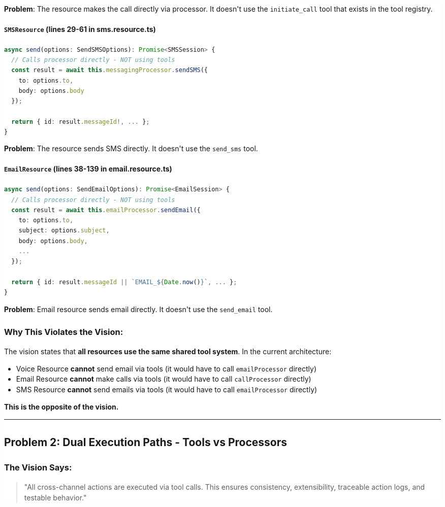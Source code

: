 **Problem**: The resource makes the call directly via processor. It doesn't use the `initiate_call` tool that exists in the tool registry.

#### `SMSResource` (lines 29-61 in sms.resource.ts)
```typescript
async send(options: SendSMSOptions): Promise<SMSSession> {
  // Calls processor directly - NOT using tools
  const result = await this.messagingProcessor.sendSMS({
    to: options.to,
    body: options.body
  });

  return { id: result.messageId!, ... };
}
```

**Problem**: The resource sends SMS directly. It doesn't use the `send_sms` tool.

#### `EmailResource` (lines 38-139 in email.resource.ts)
```typescript
async send(options: SendEmailOptions): Promise<EmailSession> {
  // Calls processor directly - NOT using tools
  const result = await this.emailProcessor.sendEmail({
    to: options.to,
    subject: options.subject,
    body: options.body,
    ...
  });

  return { id: result.messageId || `EMAIL_${Date.now()}`, ... };
}
```

**Problem**: Email resource sends email directly. It doesn't use the `send_email` tool.

### Why This Violates the Vision:

The vision states that **all resources use the same shared tool system**. In the current architecture:
- Voice Resource **cannot** send email via tools (it would have to call `emailProcessor` directly)
- Email Resource **cannot** make calls via tools (it would have to call `callProcessor` directly)
- SMS Resource **cannot** send emails via tools (it would have to call `emailProcessor` directly)

**This is the opposite of the vision.**

---

## Problem 2: Dual Execution Paths - Tools vs Processors

### The Vision Says:
> "All cross-channel actions are executed via tool calls. This ensures consistency, extensibility, traceable action logs, and testable behavior."

